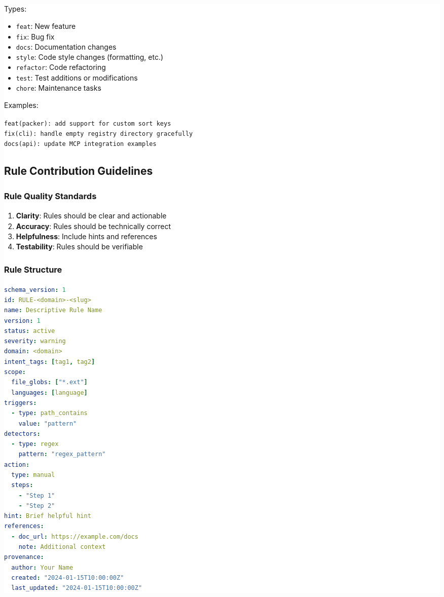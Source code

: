 Types:
- `feat`: New feature
- `fix`: Bug fix
- `docs`: Documentation changes
- `style`: Code style changes (formatting, etc.)
- `refactor`: Code refactoring
- `test`: Test additions or modifications
- `chore`: Maintenance tasks

Examples:
```
feat(packer): add support for custom sort keys
fix(cli): handle empty registry directory gracefully
docs(api): update MCP integration examples
```

## Rule Contribution Guidelines

### Rule Quality Standards

1. **Clarity**: Rules should be clear and actionable
2. **Accuracy**: Rules should be technically correct
3. **Helpfulness**: Include hints and references
4. **Testability**: Rules should be verifiable

### Rule Structure

```yaml
schema_version: 1
id: RULE-<domain>-<slug>
name: Descriptive Rule Name
version: 1
status: active
severity: warning
domain: <domain>
intent_tags: [tag1, tag2]
scope:
  file_globs: ["*.ext"]
  languages: [language]
triggers:
  - type: path_contains
    value: "pattern"
detectors:
  - type: regex
    pattern: "regex_pattern"
action:
  type: manual
  steps:
    - "Step 1"
    - "Step 2"
hint: Brief helpful hint
references:
  - doc_url: https://example.com/docs
    note: Additional context
provenance:
  author: Your Name
  created: "2024-01-15T10:00:00Z"
  last_updated: "2024-01-15T10:00:00Z"
```
